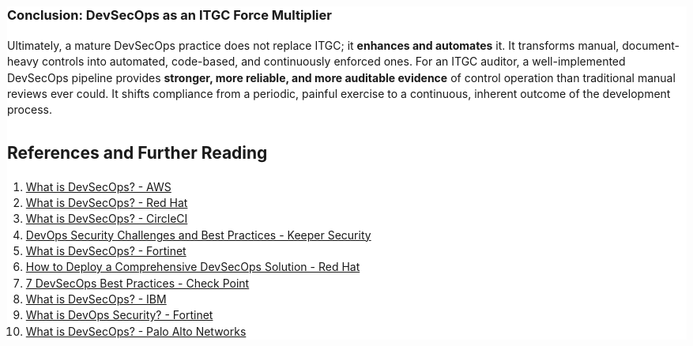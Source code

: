 ### **Conclusion: DevSecOps as an ITGC Force Multiplier**

Ultimately, a mature DevSecOps practice does not replace ITGC; it **enhances and automates** it. It transforms manual, document-heavy controls into automated, code-based, and continuously enforced ones. For an ITGC auditor, a well-implemented DevSecOps pipeline provides **stronger, more reliable, and more auditable evidence** of control operation than traditional manual reviews ever could. It shifts compliance from a periodic, painful exercise to a continuous, inherent outcome of the development process.

## **References and Further Reading**

1.  [What is DevSecOps? - AWS](https://aws.amazon.com/cn/what-is/devsecops/)
2.  [What is DevSecOps? - Red Hat](https://www.redhat.com/zh-cn/topics/devops/what-is-devsecops)
3.  [What is DevSecOps? - CircleCI](https://circleci.com/zh/topics/devsecops/)
4.  [DevOps Security Challenges and Best Practices - Keeper Security](https://www.keepersecurity.com/blog/zh-hans/2024/04/11/devops-security-challenges-and-best-practices/)
5.  [What is DevSecOps? - Fortinet](https://www.fortinet.com/tw/resources/cyberglossary/devsecops)
6.  [How to Deploy a Comprehensive DevSecOps Solution - Red Hat](https://www.redhat.com/zh-cn/resources/deploy-comprehensive-devsecops-solution-overview)
7.  [7 DevSecOps Best Practices - Check Point](https://www.checkpoint.com/tw/cyber-hub/cloud-security/devsecops/7-devsecops-best-practices/)
8.  [What is DevSecOps? - IBM](https://www.ibm.com/cn-zh/think/topics/devsecops)
9.  [What is DevOps Security? - Fortinet](https://www.fortinet.com/cn/resources/cyberglossary/devops-security)
10. [What is DevSecOps? - Palo Alto Networks](https://www.paloaltonetworks.cn/cyberpedia/what-is-devsecops)
